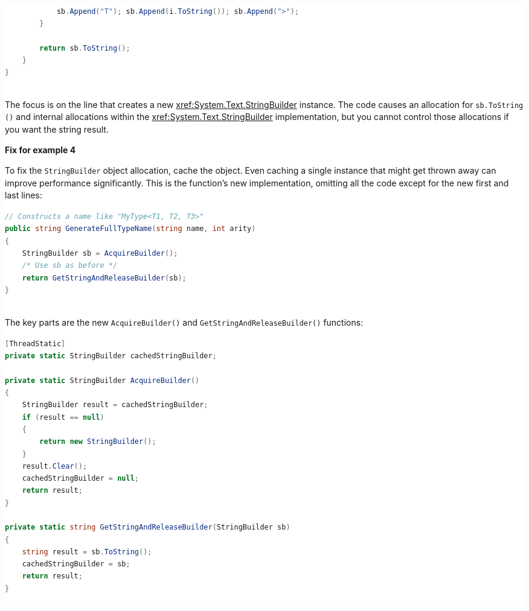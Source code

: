 ```csharp  
            sb.Append("T"); sb.Append(i.ToString()); sb.Append(">");  
        }  
  
        return sb.ToString();  
    }  
}  
  
```  
  
 The focus is on the line that creates a new <xref:System.Text.StringBuilder> instance.  The code causes an allocation for `sb.ToString()` and internal allocations within the <xref:System.Text.StringBuilder> implementation, but you cannot control those allocations if you want the string result.  
  
 **Fix for example 4**  
  
 To fix the `StringBuilder` object allocation, cache the  object.  Even caching a single instance that might get thrown away can improve performance significantly.  This is the function’s new implementation, omitting all the code except for the new first and last lines:  
  
```csharp  
// Constructs a name like "MyType<T1, T2, T3>"  
public string GenerateFullTypeName(string name, int arity)  
{  
    StringBuilder sb = AcquireBuilder();  
    /* Use sb as before */  
    return GetStringAndReleaseBuilder(sb);  
}  
  
```  
  
 The key parts are the new `AcquireBuilder()` and `GetStringAndReleaseBuilder()` functions:  
  
```csharp  
[ThreadStatic]  
private static StringBuilder cachedStringBuilder;  
  
private static StringBuilder AcquireBuilder()  
{  
    StringBuilder result = cachedStringBuilder;  
    if (result == null)  
    {  
        return new StringBuilder();  
    }  
    result.Clear();  
    cachedStringBuilder = null;  
    return result;  
}  
  
private static string GetStringAndReleaseBuilder(StringBuilder sb)  
{  
    string result = sb.ToString();  
    cachedStringBuilder = sb;  
    return result;  
}  
  
```  
  